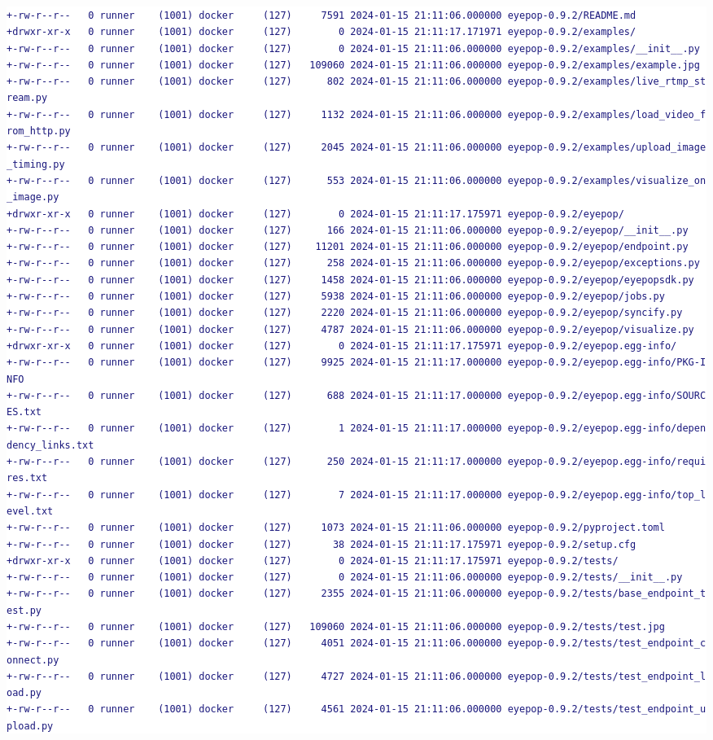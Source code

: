 ```diff
+-rw-r--r--   0 runner    (1001) docker     (127)     7591 2024-01-15 21:11:06.000000 eyepop-0.9.2/README.md
+drwxr-xr-x   0 runner    (1001) docker     (127)        0 2024-01-15 21:11:17.171971 eyepop-0.9.2/examples/
+-rw-r--r--   0 runner    (1001) docker     (127)        0 2024-01-15 21:11:06.000000 eyepop-0.9.2/examples/__init__.py
+-rw-r--r--   0 runner    (1001) docker     (127)   109060 2024-01-15 21:11:06.000000 eyepop-0.9.2/examples/example.jpg
+-rw-r--r--   0 runner    (1001) docker     (127)      802 2024-01-15 21:11:06.000000 eyepop-0.9.2/examples/live_rtmp_stream.py
+-rw-r--r--   0 runner    (1001) docker     (127)     1132 2024-01-15 21:11:06.000000 eyepop-0.9.2/examples/load_video_from_http.py
+-rw-r--r--   0 runner    (1001) docker     (127)     2045 2024-01-15 21:11:06.000000 eyepop-0.9.2/examples/upload_image_timing.py
+-rw-r--r--   0 runner    (1001) docker     (127)      553 2024-01-15 21:11:06.000000 eyepop-0.9.2/examples/visualize_on_image.py
+drwxr-xr-x   0 runner    (1001) docker     (127)        0 2024-01-15 21:11:17.175971 eyepop-0.9.2/eyepop/
+-rw-r--r--   0 runner    (1001) docker     (127)      166 2024-01-15 21:11:06.000000 eyepop-0.9.2/eyepop/__init__.py
+-rw-r--r--   0 runner    (1001) docker     (127)    11201 2024-01-15 21:11:06.000000 eyepop-0.9.2/eyepop/endpoint.py
+-rw-r--r--   0 runner    (1001) docker     (127)      258 2024-01-15 21:11:06.000000 eyepop-0.9.2/eyepop/exceptions.py
+-rw-r--r--   0 runner    (1001) docker     (127)     1458 2024-01-15 21:11:06.000000 eyepop-0.9.2/eyepop/eyepopsdk.py
+-rw-r--r--   0 runner    (1001) docker     (127)     5938 2024-01-15 21:11:06.000000 eyepop-0.9.2/eyepop/jobs.py
+-rw-r--r--   0 runner    (1001) docker     (127)     2220 2024-01-15 21:11:06.000000 eyepop-0.9.2/eyepop/syncify.py
+-rw-r--r--   0 runner    (1001) docker     (127)     4787 2024-01-15 21:11:06.000000 eyepop-0.9.2/eyepop/visualize.py
+drwxr-xr-x   0 runner    (1001) docker     (127)        0 2024-01-15 21:11:17.175971 eyepop-0.9.2/eyepop.egg-info/
+-rw-r--r--   0 runner    (1001) docker     (127)     9925 2024-01-15 21:11:17.000000 eyepop-0.9.2/eyepop.egg-info/PKG-INFO
+-rw-r--r--   0 runner    (1001) docker     (127)      688 2024-01-15 21:11:17.000000 eyepop-0.9.2/eyepop.egg-info/SOURCES.txt
+-rw-r--r--   0 runner    (1001) docker     (127)        1 2024-01-15 21:11:17.000000 eyepop-0.9.2/eyepop.egg-info/dependency_links.txt
+-rw-r--r--   0 runner    (1001) docker     (127)      250 2024-01-15 21:11:17.000000 eyepop-0.9.2/eyepop.egg-info/requires.txt
+-rw-r--r--   0 runner    (1001) docker     (127)        7 2024-01-15 21:11:17.000000 eyepop-0.9.2/eyepop.egg-info/top_level.txt
+-rw-r--r--   0 runner    (1001) docker     (127)     1073 2024-01-15 21:11:06.000000 eyepop-0.9.2/pyproject.toml
+-rw-r--r--   0 runner    (1001) docker     (127)       38 2024-01-15 21:11:17.175971 eyepop-0.9.2/setup.cfg
+drwxr-xr-x   0 runner    (1001) docker     (127)        0 2024-01-15 21:11:17.175971 eyepop-0.9.2/tests/
+-rw-r--r--   0 runner    (1001) docker     (127)        0 2024-01-15 21:11:06.000000 eyepop-0.9.2/tests/__init__.py
+-rw-r--r--   0 runner    (1001) docker     (127)     2355 2024-01-15 21:11:06.000000 eyepop-0.9.2/tests/base_endpoint_test.py
+-rw-r--r--   0 runner    (1001) docker     (127)   109060 2024-01-15 21:11:06.000000 eyepop-0.9.2/tests/test.jpg
+-rw-r--r--   0 runner    (1001) docker     (127)     4051 2024-01-15 21:11:06.000000 eyepop-0.9.2/tests/test_endpoint_connect.py
+-rw-r--r--   0 runner    (1001) docker     (127)     4727 2024-01-15 21:11:06.000000 eyepop-0.9.2/tests/test_endpoint_load.py
+-rw-r--r--   0 runner    (1001) docker     (127)     4561 2024-01-15 21:11:06.000000 eyepop-0.9.2/tests/test_endpoint_upload.py
```
